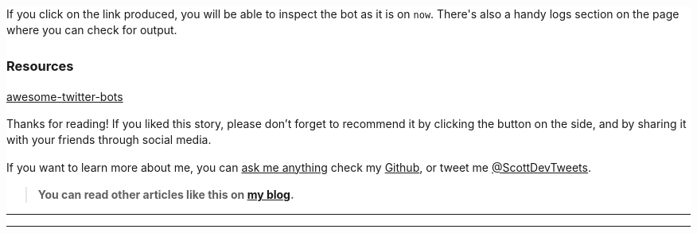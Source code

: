 <p>If you click on the link produced, you will be able to inspect the bot as it is on <code>now</code>. There's also a handy logs section on the page where you can check for output.</p>
<h3 id="resources">Resources</h3>
<p><a href="https://github.com/amandeepmittal/awesome-twitter-bots" rel="noopener">awesome-twitter-bots</a></p>
<p>Thanks for reading! If you liked this story, please don’t forget to recommend it by clicking the button on the side, and by sharing it with your friends through social media.</p>
<p>If you want to learn more about me, you can <a href="https://github.com/spences10/ama" rel="noopener">ask me anything</a> check my <a href="https://github.com/spences10" rel="noopener">Github</a>, or tweet me <a href="https://twitter.com/ScottDevTweets" rel="noopener">@ScottDevTweets</a>.</p>
<blockquote><strong>You can read other articles like this on <a href="https://thelocalhost.blog/">my blog</a>.</strong></blockquote>
</div>
<hr>
<hr>
</section>
</article>
</div>
</main>
</div>


